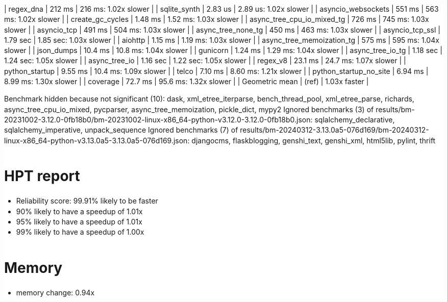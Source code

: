 | regex_dna                  | 212 ms                                                 | 216 ms: 1.02x slower                                       |
| sqlite_synth               | 2.83 us                                                | 2.89 us: 1.02x slower                                      |
| asyncio_websockets         | 551 ms                                                 | 563 ms: 1.02x slower                                       |
| create_gc_cycles           | 1.48 ms                                                | 1.52 ms: 1.03x slower                                      |
| async_tree_cpu_io_mixed_tg | 726 ms                                                 | 745 ms: 1.03x slower                                       |
| asyncio_tcp                | 491 ms                                                 | 504 ms: 1.03x slower                                       |
| async_tree_none_tg         | 450 ms                                                 | 463 ms: 1.03x slower                                       |
| asyncio_tcp_ssl            | 1.79 sec                                               | 1.85 sec: 1.03x slower                                     |
| aiohttp                    | 1.15 ms                                                | 1.19 ms: 1.03x slower                                      |
| async_tree_memoization_tg  | 575 ms                                                 | 595 ms: 1.04x slower                                       |
| json_dumps                 | 10.4 ms                                                | 10.8 ms: 1.04x slower                                      |
| gunicorn                   | 1.24 ms                                                | 1.29 ms: 1.04x slower                                      |
| async_tree_io_tg           | 1.18 sec                                               | 1.24 sec: 1.05x slower                                     |
| async_tree_io              | 1.16 sec                                               | 1.22 sec: 1.05x slower                                     |
| regex_v8                   | 23.1 ms                                                | 24.7 ms: 1.07x slower                                      |
| python_startup             | 9.55 ms                                                | 10.4 ms: 1.09x slower                                      |
| telco                      | 7.10 ms                                                | 8.60 ms: 1.21x slower                                      |
| python_startup_no_site     | 6.94 ms                                                | 8.99 ms: 1.30x slower                                      |
| coverage                   | 72.7 ms                                                | 95.6 ms: 1.32x slower                                      |
| Geometric mean             | (ref)                                                  | 1.03x faster                                               |

Benchmark hidden because not significant (10): dask, xml_etree_iterparse, bench_thread_pool, xml_etree_parse, richards, async_tree_cpu_io_mixed, pycparser, async_tree_memoization, pickle_dict, mypy2
Ignored benchmarks (3) of results/bm-20231002-3.12.0-0fb18b0/bm-20231002-linux-x86_64-python-v3.12.0-3.12.0-0fb18b0.json: sqlalchemy_declarative, sqlalchemy_imperative, unpack_sequence
Ignored benchmarks (7) of results/bm-20240312-3.13.0a5-076d169/bm-20240312-linux-x86_64-python-v3.13.0a5-3.13.0a5-076d169.json: djangocms, flaskblogging, genshi_text, genshi_xml, html5lib, pylint, thrift

# HPT report

- Reliability score: 99.91% likely to be faster
- 90% likely to have a speedup of 1.01x
- 95% likely to have a speedup of 1.01x
- 99% likely to have a speedup of 1.00x

# Memory
- memory change: 0.94x